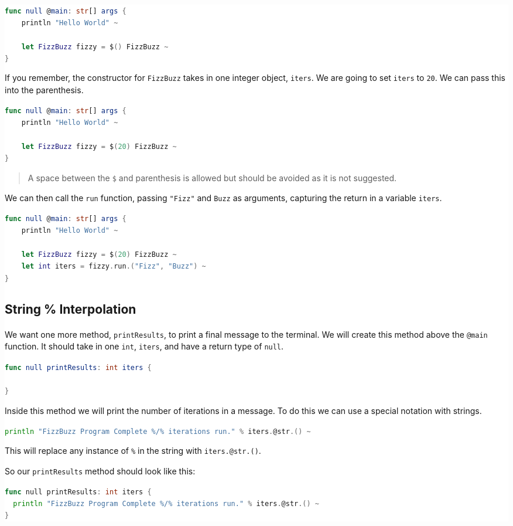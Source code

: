 ```swift
func null @main: str[] args {
    println "Hello World" ~

    let FizzBuzz fizzy = $() FizzBuzz ~
}
```

If you remember, the constructor for `FizzBuzz` takes in one integer object, `iters`. We are going to set `iters` to `20`. We can pass this into the parenthesis.

```swift
func null @main: str[] args {
    println "Hello World" ~

    let FizzBuzz fizzy = $(20) FizzBuzz ~
}
```

> A space between the `$` and parenthesis is allowed but should be avoided as it is not suggested.

We can then call the `run` function, passing `"Fizz"` and `Buzz` as arguments, capturing the return in a variable `iters`.

```swift
func null @main: str[] args {
    println "Hello World" ~

    let FizzBuzz fizzy = $(20) FizzBuzz ~
    let int iters = fizzy.run.("Fizz", "Buzz") ~
}
```

## String % Interpolation

We want one more method, `printResults`, to print a final message to the terminal. We will create this method above the `@main` function. It should take in one `int`, `iters`, and have a return type of `null`.

```swift
func null printResults: int iters {

}
```

Inside this method we will print the number of iterations in a message. To do this we can use a special notation with strings.

```go
println "FizzBuzz Program Complete %/% iterations run." % iters.@str.() ~
```

This will replace any instance of `%` in the string with `iters.@str.()`.

So our `printResults` method should look like this:

```go
func null printResults: int iters {
  println "FizzBuzz Program Complete %/% iterations run." % iters.@str.() ~
}
```
